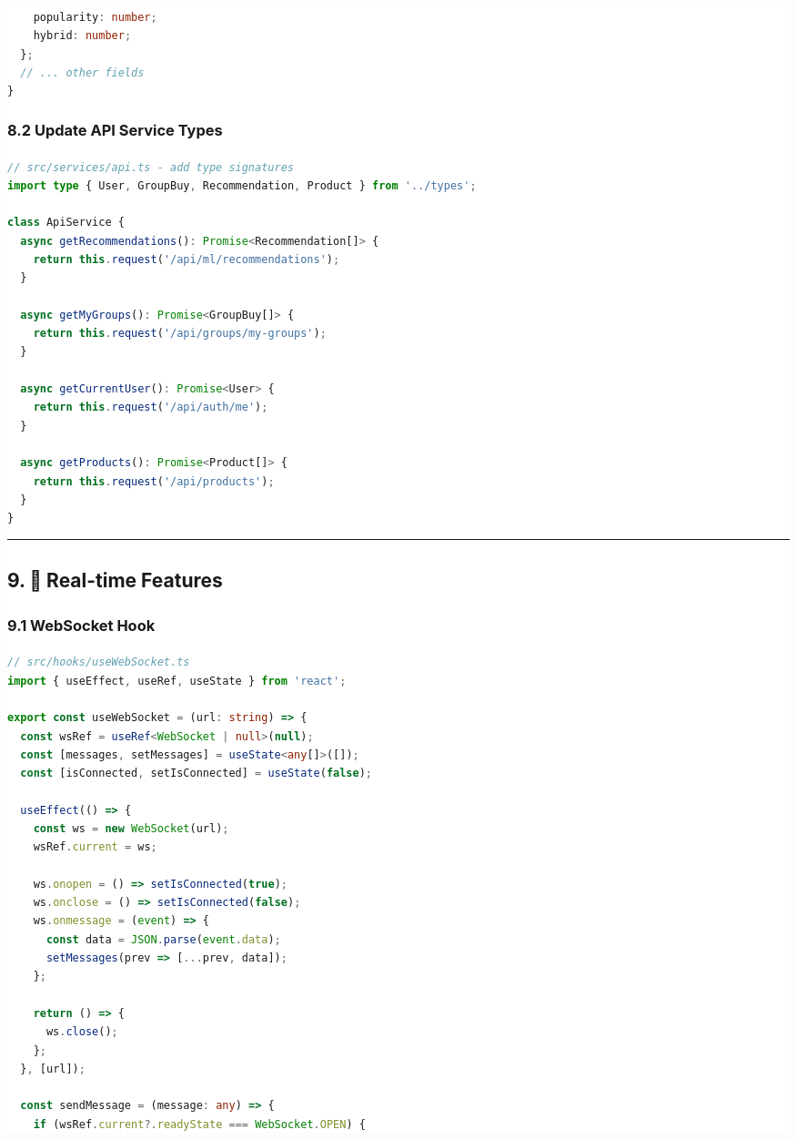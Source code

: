 ```typescript
    popularity: number;
    hybrid: number;
  };
  // ... other fields
}
```

### 8.2 Update API Service Types
```typescript
// src/services/api.ts - add type signatures
import type { User, GroupBuy, Recommendation, Product } from '../types';

class ApiService {
  async getRecommendations(): Promise<Recommendation[]> {
    return this.request('/api/ml/recommendations');
  }

  async getMyGroups(): Promise<GroupBuy[]> {
    return this.request('/api/groups/my-groups');
  }

  async getCurrentUser(): Promise<User> {
    return this.request('/api/auth/me');
  }

  async getProducts(): Promise<Product[]> {
    return this.request('/api/products');
  }
}
```

---

## 9. 🔔 Real-time Features

### 9.1 WebSocket Hook
```typescript
// src/hooks/useWebSocket.ts
import { useEffect, useRef, useState } from 'react';

export const useWebSocket = (url: string) => {
  const wsRef = useRef<WebSocket | null>(null);
  const [messages, setMessages] = useState<any[]>([]);
  const [isConnected, setIsConnected] = useState(false);

  useEffect(() => {
    const ws = new WebSocket(url);
    wsRef.current = ws;

    ws.onopen = () => setIsConnected(true);
    ws.onclose = () => setIsConnected(false);
    ws.onmessage = (event) => {
      const data = JSON.parse(event.data);
      setMessages(prev => [...prev, data]);
    };

    return () => {
      ws.close();
    };
  }, [url]);

  const sendMessage = (message: any) => {
    if (wsRef.current?.readyState === WebSocket.OPEN) {
```